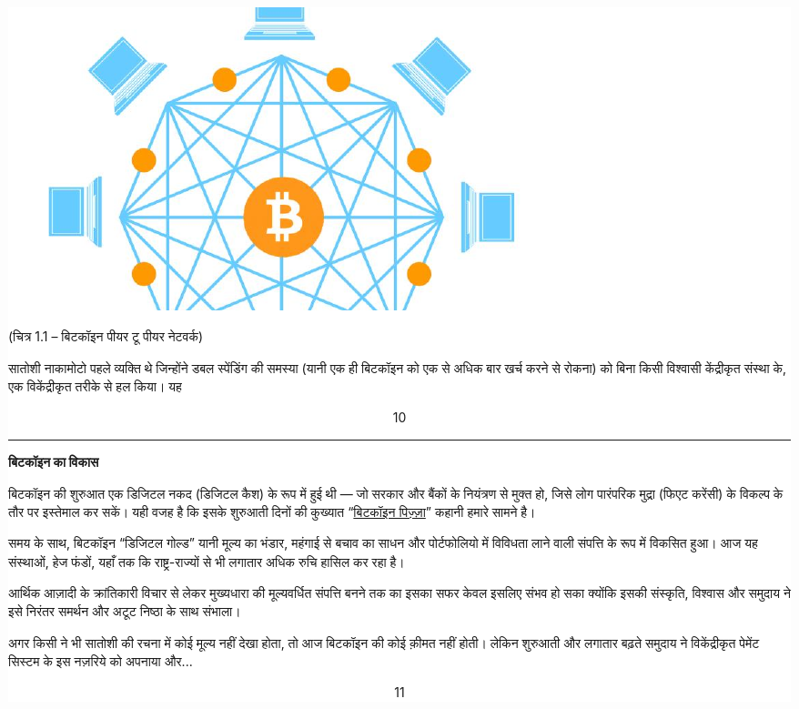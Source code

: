 <img src="../../extracted_images/page-010/page-010-img-01.png" alt="छवि" width="567" height="333" />

(चित्र 1.1 – बिटकॉइन पीयर टू पीयर नेटवर्क)

सातोशी नाकामोटो पहले व्यक्ति थे जिन्होंने डबल स्पेंडिंग की समस्या (यानी एक ही बिटकॉइन को एक से अधिक बार खर्च करने से रोकना) को बिना किसी विश्वासी केंद्रीकृत संस्था के, एक विकेंद्रीकृत तरीके से हल किया। यह

<div align="center">

10

</div>




---
**बिटकॉइन का विकास**

बिटकॉइन की शुरुआत एक डिजिटल नकद (डिजिटल कैश) के रूप में हुई थी — जो सरकार और बैंकों के नियंत्रण से मुक्त हो, जिसे लोग पारंपरिक मुद्रा (फिएट करेंसी) के विकल्प के तौर पर इस्तेमाल कर सकें। यही वजह है कि इसके शुरुआती दिनों की कुख्यात “[बिटकॉइन पिज़्ज़ा](https://example.com/placeholder)” कहानी हमारे सामने है।

समय के साथ, बिटकॉइन “डिजिटल गोल्ड” यानी मूल्य का भंडार, महंगाई से बचाव का साधन और पोर्टफोलियो में विविधता लाने वाली संपत्ति के रूप में विकसित हुआ। आज यह संस्थाओं, हेज फंडों, यहाँ तक कि राष्ट्र-राज्यों से भी लगातार अधिक रुचि हासिल कर रहा है।

आर्थिक आज़ादी के क्रांतिकारी विचार से लेकर मुख्यधारा की मूल्यवर्धित संपत्ति बनने तक का इसका सफर केवल इसलिए संभव हो सका क्योंकि इसकी संस्कृति, विश्वास और समुदाय ने इसे निरंतर समर्थन और अटूट निष्ठा के साथ संभाला।

अगर किसी ने भी सातोशी की रचना में कोई मूल्य नहीं देखा होता, तो आज बिटकॉइन की कोई क़ीमत नहीं होती। लेकिन शुरुआती और लगातार बढ़ते समुदाय ने विकेंद्रीकृत पेमेंट सिस्टम के इस नज़रिये को अपनाया और...

<div align="center">

11

</div>
